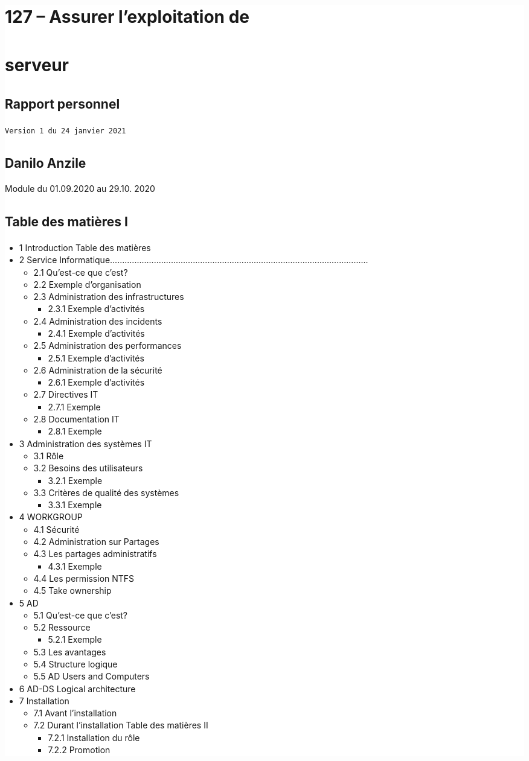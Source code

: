 # 127 – Assurer l’exploitation de

# serveur

## Rapport personnel

```
Version 1 du 24 janvier 2021
```
## Danilo Anzile

Module du 01.09.2020 au 29.10. 2020


## Table des matières I



- 1 Introduction Table des matières
- 2 Service Informatique..........................................................................................................
   - 2.1 Qu’est-ce que c’est?
   - 2.2 Exemple d’organisation
   - 2.3 Administration des infrastructures
      - 2.3.1 Exemple d’activités
   - 2.4 Administration des incidents
      - 2.4.1 Exemple d’activités
   - 2.5 Administration des performances
      - 2.5.1 Exemple d’activités
   - 2.6 Administration de la sécurité
      - 2.6.1 Exemple d’activités
   - 2.7 Directives IT
      - 2.7.1 Exemple
   - 2.8 Documentation IT
      - 2.8.1 Exemple
- 3 Administration des systèmes IT
   - 3.1 Rôle
   - 3.2 Besoins des utilisateurs
      - 3.2.1 Exemple
   - 3.3 Critères de qualité des systèmes
      - 3.3.1 Exemple
- 4 WORKGROUP
   - 4.1 Sécurité
   - 4.2 Administration sur Partages
   - 4.3 Les partages administratifs
      - 4.3.1 Exemple
   - 4.4 Les permission NTFS
   - 4.5 Take ownership
- 5 AD
   - 5.1 Qu’est-ce que c’est?
   - 5.2 Ressource
      - 5.2.1 Exemple
   - 5.3 Les avantages
   - 5.4 Structure logique
   - 5.5 AD Users and Computers
- 6 AD-DS Logical architecture
- 7 Installation
   - 7.1 Avant l’installation
   - 7.2 Durant l’installation Table des matières II
      - 7.2.1 Installation du rôle
      - 7.2.2 Promotion